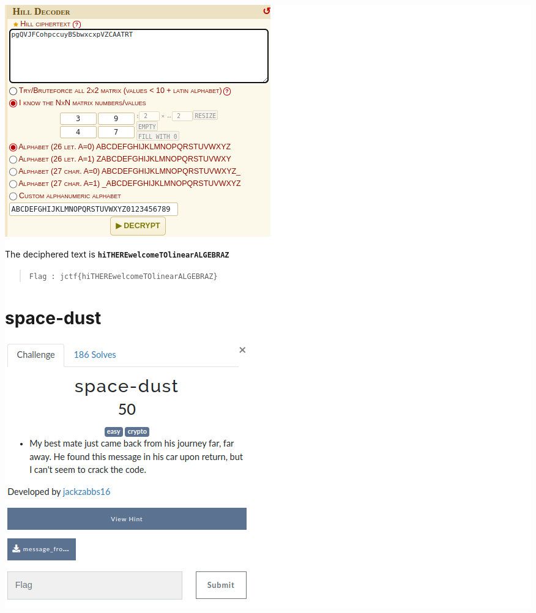 ![jackandjilldecode](/assets/img/post_img/jersey_jack1.png)

The deciphered text is **`hiTHEREwelcomeTOlinearALGEBRAZ`**

> `Flag : jctf{hiTHEREwelcomeTOlinearALGEBRAZ}`

# space-dust

![spacedust](/assets/img/post_img/jersey_spacedust.png)
